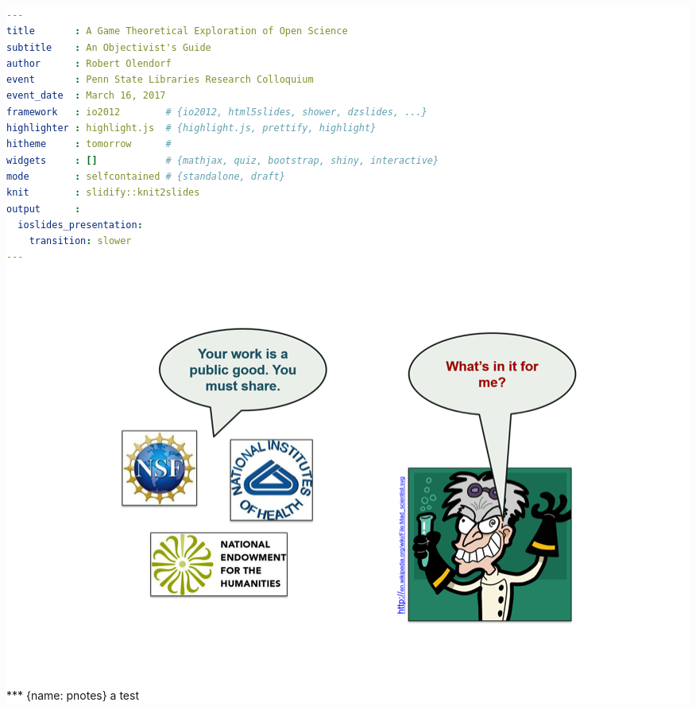 ```yaml
---
title       : A Game Theoretical Exploration of Open Science
subtitle    : An Objectivist's Guide
author      : Robert Olendorf
event       : Penn State Libraries Research Colloquium
event_date  : March 16, 2017
framework   : io2012        # {io2012, html5slides, shower, dzslides, ...}
highlighter : highlight.js  # {highlight.js, prettify, highlight}
hitheme     : tomorrow      # 
widgets     : []            # {mathjax, quiz, bootstrap, shiny, interactive}
mode        : selfcontained # {standalone, draft}
knit        : slidify::knit2slides
output      :
  ioslides_presentation: 
    transition: slower
---
```








<img src="assets/fig/A researcher's dilemma-1.png" title="plot of chunk A researcher's dilemma" alt="plot of chunk A researcher's dilemma" style="display: block; margin: auto;" />

*** {name: pnotes}
a test
